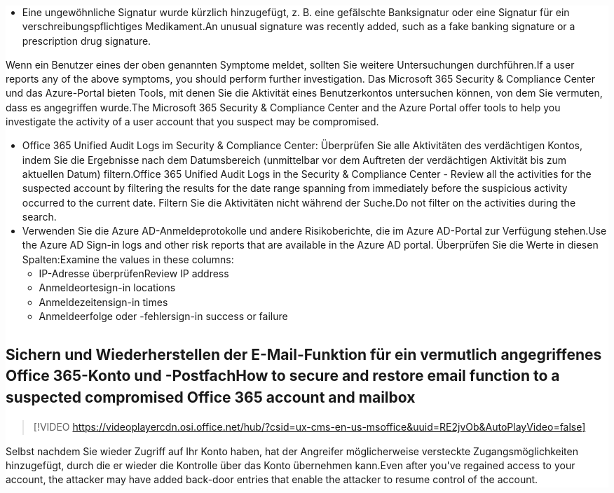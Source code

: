 - <span data-ttu-id="54afc-125">Eine ungewöhnliche Signatur wurde kürzlich hinzugefügt, z. B. eine gefälschte Banksignatur oder eine Signatur für ein verschreibungspflichtiges Medikament.</span><span class="sxs-lookup"><span data-stu-id="54afc-125">An unusual signature was recently added, such as a fake banking signature or a prescription drug signature.</span></span>

<span data-ttu-id="54afc-126">Wenn ein Benutzer eines der oben genannten Symptome meldet, sollten Sie weitere Untersuchungen durchführen.</span><span class="sxs-lookup"><span data-stu-id="54afc-126">If a user reports any of the above symptoms, you should perform further investigation.</span></span> <span data-ttu-id="54afc-127">Das Microsoft 365 Security & Compliance Center und das Azure-Portal bieten Tools, mit denen Sie die Aktivität eines Benutzerkontos untersuchen können, von dem Sie vermuten, dass es angegriffen wurde.</span><span class="sxs-lookup"><span data-stu-id="54afc-127">The Microsoft 365 Security & Compliance Center and the Azure Portal offer tools to help you investigate the activity of a user account that you suspect may be compromised.</span></span>

- <span data-ttu-id="54afc-128">Office 365 Unified Audit Logs im Security & Compliance Center: Überprüfen Sie alle Aktivitäten des verdächtigen Kontos, indem Sie die Ergebnisse nach dem Datumsbereich (unmittelbar vor dem Auftreten der verdächtigen Aktivität bis zum aktuellen Datum) filtern.</span><span class="sxs-lookup"><span data-stu-id="54afc-128">Office 365 Unified Audit Logs in the Security & Compliance Center - Review all the activities for the suspected account by filtering the results for the date range spanning from immediately before the suspicious activity occurred to the current date.</span></span> <span data-ttu-id="54afc-129">Filtern Sie die Aktivitäten nicht während der Suche.</span><span class="sxs-lookup"><span data-stu-id="54afc-129">Do not filter on the activities during the search.</span></span>
- <span data-ttu-id="54afc-130">Verwenden Sie die Azure AD-Anmeldeprotokolle und andere Risikoberichte, die im Azure AD-Portal zur Verfügung stehen.</span><span class="sxs-lookup"><span data-stu-id="54afc-130">Use the Azure AD Sign-in logs and other risk reports that are available in the Azure AD portal.</span></span> <span data-ttu-id="54afc-131">Überprüfen Sie die Werte in diesen Spalten:</span><span class="sxs-lookup"><span data-stu-id="54afc-131">Examine the values in these columns:</span></span>
    - <span data-ttu-id="54afc-132">IP-Adresse überprüfen</span><span class="sxs-lookup"><span data-stu-id="54afc-132">Review IP address</span></span>
    - <span data-ttu-id="54afc-133">Anmeldeorte</span><span class="sxs-lookup"><span data-stu-id="54afc-133">sign-in locations</span></span>
    - <span data-ttu-id="54afc-134">Anmeldezeiten</span><span class="sxs-lookup"><span data-stu-id="54afc-134">sign-in times</span></span>
    - <span data-ttu-id="54afc-135">Anmeldeerfolge oder -fehler</span><span class="sxs-lookup"><span data-stu-id="54afc-135">sign-in success or failure</span></span>

## <a name="how-to-secure-and-restore-email-function-to-a-suspected-compromised-office-365-account-and-mailbox"></a><span data-ttu-id="54afc-136">Sichern und Wiederherstellen der E-Mail-Funktion für ein vermutlich angegriffenes Office 365-Konto und -Postfach</span><span class="sxs-lookup"><span data-stu-id="54afc-136">How to secure and restore email function to a suspected compromised Office 365 account and mailbox</span></span>

> [!VIDEO https://videoplayercdn.osi.office.net/hub/?csid=ux-cms-en-us-msoffice&uuid=RE2jvOb&AutoPlayVideo=false]

<span data-ttu-id="54afc-137">Selbst nachdem Sie wieder Zugriff auf Ihr Konto haben, hat der Angreifer möglicherweise versteckte Zugangsmöglichkeiten hinzugefügt, durch die er wieder die Kontrolle über das Konto übernehmen kann.</span><span class="sxs-lookup"><span data-stu-id="54afc-137">Even after you've regained access to your account, the attacker may have added back-door entries that enable the attacker to resume control of the account.</span></span>
